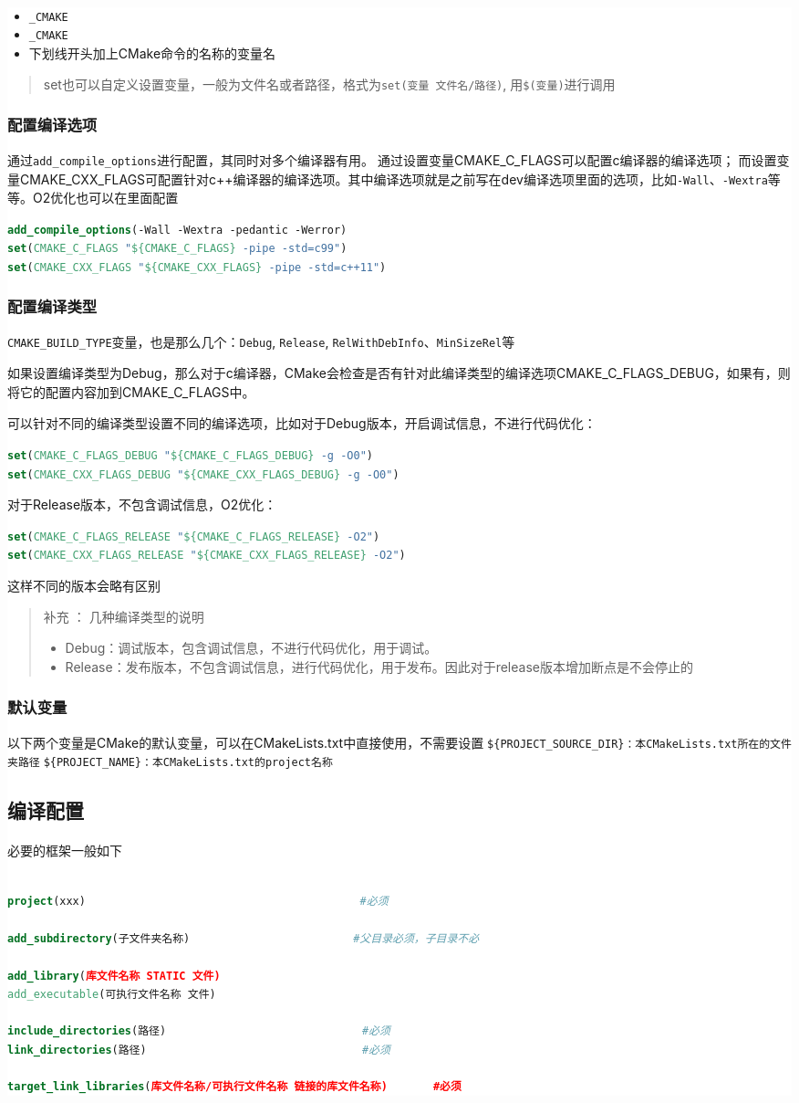 * `_CMAKE`
*  `_CMAKE`
*  下划线开头加上CMake命令的名称的变量名


> set也可以自定义设置变量，一般为文件名或者路径，格式为`set(变量 文件名/路径)`, 用`$(变量)`进行调用 

### 配置编译选项

通过`add_compile_options`进行配置，其同时对多个编译器有用。 通过设置变量CMAKE_C_FLAGS可以配置c编译器的编译选项； 而设置变量CMAKE_CXX_FLAGS可配置针对c++编译器的编译选项。其中编译选项就是之前写在dev编译选项里面的选项，比如`-Wall`、`-Wextra`等等。O2优化也可以在里面配置

```Cmake
add_compile_options(-Wall -Wextra -pedantic -Werror)  
set(CMAKE_C_FLAGS "${CMAKE_C_FLAGS} -pipe -std=c99")
set(CMAKE_CXX_FLAGS "${CMAKE_CXX_FLAGS} -pipe -std=c++11")
```

### 配置编译类型

`CMAKE_BUILD_TYPE`变量，也是那么几个：`Debug`, `Release`, `RelWithDebInfo`、`MinSizeRel`等

如果设置编译类型为Debug，那么对于c编译器，CMake会检查是否有针对此编译类型的编译选项CMAKE_C_FLAGS_DEBUG，如果有，则将它的配置内容加到CMAKE_C_FLAGS中。

可以针对不同的编译类型设置不同的编译选项，比如对于Debug版本，开启调试信息，不进行代码优化：

```CMake
set(CMAKE_C_FLAGS_DEBUG "${CMAKE_C_FLAGS_DEBUG} -g -O0")
set(CMAKE_CXX_FLAGS_DEBUG "${CMAKE_CXX_FLAGS_DEBUG} -g -O0")
```

对于Release版本，不包含调试信息，O2优化：

```CMake
set(CMAKE_C_FLAGS_RELEASE "${CMAKE_C_FLAGS_RELEASE} -O2")
set(CMAKE_CXX_FLAGS_RELEASE "${CMAKE_CXX_FLAGS_RELEASE} -O2")
```

这样不同的版本会略有区别

>补充 ： 几种编译类型的说明
>* Debug：调试版本，包含调试信息，不进行代码优化，用于调试。
>* Release：发布版本，不包含调试信息，进行代码优化，用于发布。因此对于release版本增加断点是不会停止的

### 默认变量
以下两个变量是CMake的默认变量，可以在CMakeLists.txt中直接使用，不需要设置
`${PROJECT_SOURCE_DIR}：本CMakeLists.txt所在的文件夹路径`
`${PROJECT_NAME}：本CMakeLists.txt的project名称`

## 编译配置

必要的框架一般如下

```Cmake

project(xxx)                                          #必须

add_subdirectory(子文件夹名称)                         #父目录必须，子目录不必

add_library(库文件名称 STATIC 文件)                   
add_executable(可执行文件名称 文件)                  

include_directories(路径)                              #必须
link_directories(路径)                                 #必须

target_link_libraries(库文件名称/可执行文件名称 链接的库文件名称)       #必须

```
